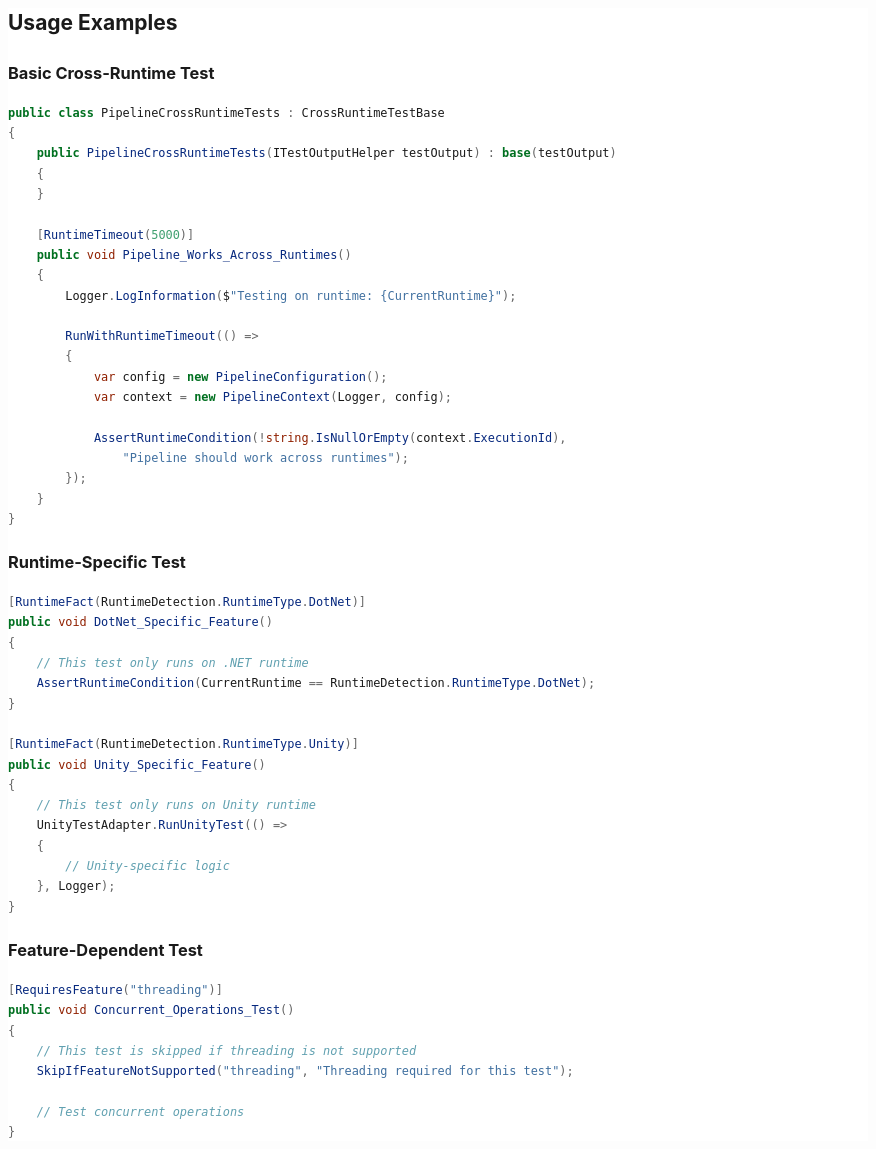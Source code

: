 ## Usage Examples

### Basic Cross-Runtime Test
```csharp
public class PipelineCrossRuntimeTests : CrossRuntimeTestBase
{
    public PipelineCrossRuntimeTests(ITestOutputHelper testOutput) : base(testOutput)
    {
    }

    [RuntimeTimeout(5000)]
    public void Pipeline_Works_Across_Runtimes()
    {
        Logger.LogInformation($"Testing on runtime: {CurrentRuntime}");
        
        RunWithRuntimeTimeout(() =>
        {
            var config = new PipelineConfiguration();
            var context = new PipelineContext(Logger, config);
            
            AssertRuntimeCondition(!string.IsNullOrEmpty(context.ExecutionId), 
                "Pipeline should work across runtimes");
        });
    }
}
```

### Runtime-Specific Test
```csharp
[RuntimeFact(RuntimeDetection.RuntimeType.DotNet)]
public void DotNet_Specific_Feature()
{
    // This test only runs on .NET runtime
    AssertRuntimeCondition(CurrentRuntime == RuntimeDetection.RuntimeType.DotNet);
}

[RuntimeFact(RuntimeDetection.RuntimeType.Unity)]
public void Unity_Specific_Feature()
{
    // This test only runs on Unity runtime
    UnityTestAdapter.RunUnityTest(() =>
    {
        // Unity-specific logic
    }, Logger);
}
```

### Feature-Dependent Test
```csharp
[RequiresFeature("threading")]
public void Concurrent_Operations_Test()
{
    // This test is skipped if threading is not supported
    SkipIfFeatureNotSupported("threading", "Threading required for this test");
    
    // Test concurrent operations
}
```
